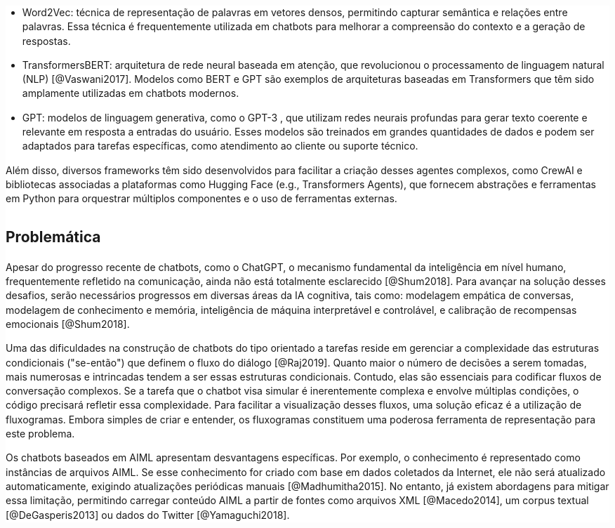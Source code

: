 - Word2Vec: técnica de representação de palavras em vetores densos,
  permitindo capturar semântica e relações entre palavras. Essa técnica
  é frequentemente utilizada em chatbots para melhorar a compreensão do
  contexto e a geração de respostas.

- TransformersBERT: arquitetura de rede neural baseada em atenção, que
  revolucionou o processamento de linguagem natural (NLP)
  [@Vaswani2017]. Modelos como BERT e GPT são exemplos de arquiteturas
  baseadas em Transformers que têm sido amplamente utilizadas em
  chatbots modernos.

- GPT: modelos de linguagem generativa, como o GPT-3 , que utilizam
  redes neurais profundas para gerar texto coerente e relevante em
  resposta a entradas do usuário. Esses modelos são treinados em grandes
  quantidades de dados e podem ser adaptados para tarefas específicas,
  como atendimento ao cliente ou suporte técnico.

Além disso, diversos frameworks têm sido desenvolvidos para facilitar a
criação desses agentes complexos, como CrewAI e bibliotecas associadas a
plataformas como Hugging Face (e.g., Transformers Agents), que fornecem
abstrações e ferramentas em Python para orquestrar múltiplos componentes
e o uso de ferramentas externas.

## Problemática

Apesar do progresso recente de chatbots, como o ChatGPT, o mecanismo
fundamental da inteligência em nível humano, frequentemente refletido na
comunicação, ainda não está totalmente esclarecido [@Shum2018]. Para
avançar na solução desses desafios, serão necessários progressos em
diversas áreas da IA cognitiva, tais como: modelagem empática de
conversas, modelagem de conhecimento e memória, inteligência de máquina
interpretável e controlável, e calibração de recompensas emocionais
[@Shum2018].

Uma das dificuldades na construção de chatbots do tipo orientado a
tarefas reside em gerenciar a complexidade das estruturas condicionais
(\"se-então\") que definem o fluxo do diálogo [@Raj2019]. Quanto maior o
número de decisões a serem tomadas, mais numerosas e intrincadas tendem
a ser essas estruturas condicionais. Contudo, elas são essenciais para
codificar fluxos de conversação complexos. Se a tarefa que o chatbot
visa simular é inerentemente complexa e envolve múltiplas condições, o
código precisará refletir essa complexidade. Para facilitar a
visualização desses fluxos, uma solução eficaz é a utilização de
fluxogramas. Embora simples de criar e entender, os fluxogramas
constituem uma poderosa ferramenta de representação para este problema.

Os chatbots baseados em AIML apresentam desvantagens específicas. Por
exemplo, o conhecimento é representado como instâncias de arquivos AIML.
Se esse conhecimento for criado com base em dados coletados da Internet,
ele não será atualizado automaticamente, exigindo atualizações
periódicas manuais [@Madhumitha2015]. No entanto, já existem abordagens
para mitigar essa limitação, permitindo carregar conteúdo AIML a partir
de fontes como arquivos XML [@Macedo2014], um corpus textual
[@DeGasperis2013] ou dados do Twitter [@Yamaguchi2018].
